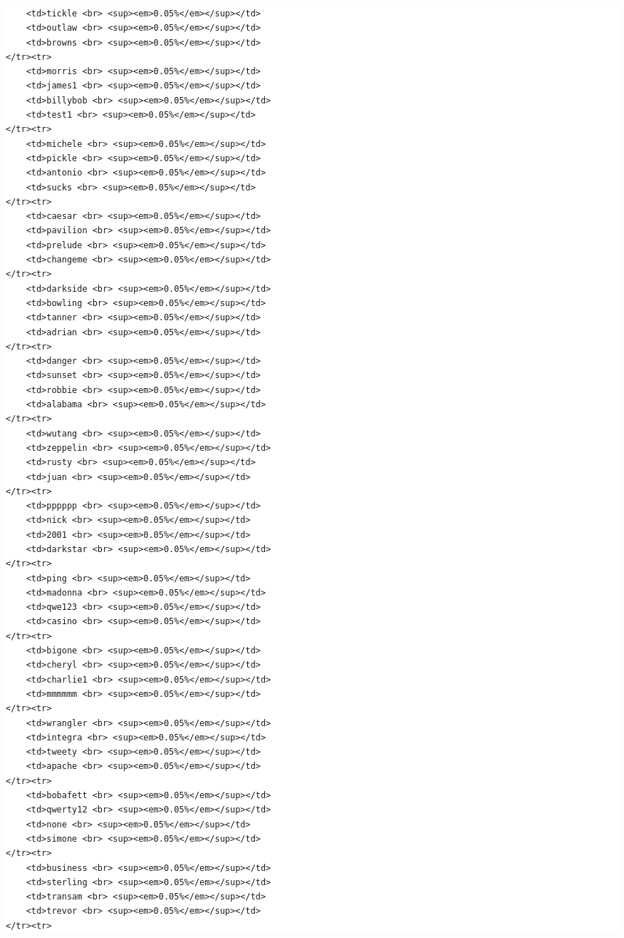         <td>tickle <br> <sup><em>0.05%</em></sup></td>
        <td>outlaw <br> <sup><em>0.05%</em></sup></td>
        <td>browns <br> <sup><em>0.05%</em></sup></td>
    </tr><tr>
        <td>morris <br> <sup><em>0.05%</em></sup></td>
        <td>james1 <br> <sup><em>0.05%</em></sup></td>
        <td>billybob <br> <sup><em>0.05%</em></sup></td>
        <td>test1 <br> <sup><em>0.05%</em></sup></td>
    </tr><tr>
        <td>michele <br> <sup><em>0.05%</em></sup></td>
        <td>pickle <br> <sup><em>0.05%</em></sup></td>
        <td>antonio <br> <sup><em>0.05%</em></sup></td>
        <td>sucks <br> <sup><em>0.05%</em></sup></td>
    </tr><tr>
        <td>caesar <br> <sup><em>0.05%</em></sup></td>
        <td>pavilion <br> <sup><em>0.05%</em></sup></td>
        <td>prelude <br> <sup><em>0.05%</em></sup></td>
        <td>changeme <br> <sup><em>0.05%</em></sup></td>
    </tr><tr>
        <td>darkside <br> <sup><em>0.05%</em></sup></td>
        <td>bowling <br> <sup><em>0.05%</em></sup></td>
        <td>tanner <br> <sup><em>0.05%</em></sup></td>
        <td>adrian <br> <sup><em>0.05%</em></sup></td>
    </tr><tr>
        <td>danger <br> <sup><em>0.05%</em></sup></td>
        <td>sunset <br> <sup><em>0.05%</em></sup></td>
        <td>robbie <br> <sup><em>0.05%</em></sup></td>
        <td>alabama <br> <sup><em>0.05%</em></sup></td>
    </tr><tr>
        <td>wutang <br> <sup><em>0.05%</em></sup></td>
        <td>zeppelin <br> <sup><em>0.05%</em></sup></td>
        <td>rusty <br> <sup><em>0.05%</em></sup></td>
        <td>juan <br> <sup><em>0.05%</em></sup></td>
    </tr><tr>
        <td>pppppp <br> <sup><em>0.05%</em></sup></td>
        <td>nick <br> <sup><em>0.05%</em></sup></td>
        <td>2001 <br> <sup><em>0.05%</em></sup></td>
        <td>darkstar <br> <sup><em>0.05%</em></sup></td>
    </tr><tr>
        <td>ping <br> <sup><em>0.05%</em></sup></td>
        <td>madonna <br> <sup><em>0.05%</em></sup></td>
        <td>qwe123 <br> <sup><em>0.05%</em></sup></td>
        <td>casino <br> <sup><em>0.05%</em></sup></td>
    </tr><tr>
        <td>bigone <br> <sup><em>0.05%</em></sup></td>
        <td>cheryl <br> <sup><em>0.05%</em></sup></td>
        <td>charlie1 <br> <sup><em>0.05%</em></sup></td>
        <td>mmmmmm <br> <sup><em>0.05%</em></sup></td>
    </tr><tr>
        <td>wrangler <br> <sup><em>0.05%</em></sup></td>
        <td>integra <br> <sup><em>0.05%</em></sup></td>
        <td>tweety <br> <sup><em>0.05%</em></sup></td>
        <td>apache <br> <sup><em>0.05%</em></sup></td>
    </tr><tr>
        <td>bobafett <br> <sup><em>0.05%</em></sup></td>
        <td>qwerty12 <br> <sup><em>0.05%</em></sup></td>
        <td>none <br> <sup><em>0.05%</em></sup></td>
        <td>simone <br> <sup><em>0.05%</em></sup></td>
    </tr><tr>
        <td>business <br> <sup><em>0.05%</em></sup></td>
        <td>sterling <br> <sup><em>0.05%</em></sup></td>
        <td>transam <br> <sup><em>0.05%</em></sup></td>
        <td>trevor <br> <sup><em>0.05%</em></sup></td>
    </tr><tr>